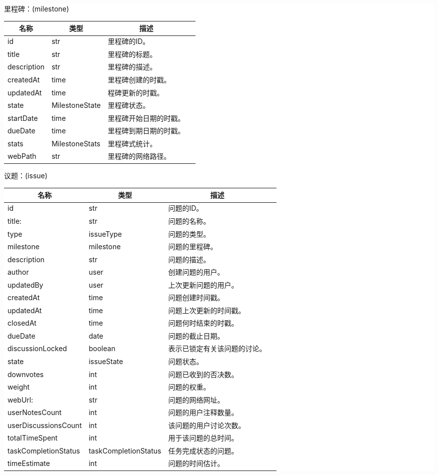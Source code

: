 

里程碑：(milestone)

| 名称        | 类型           | 描述                   |      |
| ----------- | -------------- | ---------------------- | ---- |
| id          | str            | 里程碑的ID。           |      |
| title       | str            | 里程碑的标题。         |      |
| description | str            | 里程碑的描述。         |      |
| createdAt   | time           | 里程碑创建的时戳。     |      |
| updatedAt   | time           | 程碑更新的时戳。       |      |
| state       | MilestoneState | 里程碑状态。           |      |
| startDate   | time           | 里程碑开始日期的时戳。 |      |
| dueDate     | time           | 里程碑到期日期的时戳。 |      |
| stats       | MilestoneStats | 里程碑式统计。         |      |
| webPath     | str            | 里程碑的网络路径。     |      |



议题：(issue)

| 名称                 | 类型                 | 描述                         |      |
| -------------------- | -------------------- | ---------------------------- | ---- |
| id                   | str                  | 问题的ID。                   |      |
| title:               | str                  | 问题的名称。                 |      |
| type                 | issueType            | 问题的类型。                 |      |
| milestone            | milestone            | 问题的里程碑。               |      |
| description          | str                  | 问题的描述。                 |      |
| author               | user                 | 创建问题的用户。             |      |
| updatedBy            | user                 | 上次更新问题的用户。         |      |
| createdAt            | time                 | 问题创建时间戳。             |      |
| updatedAt            | time                 | 问题上次更新的时间戳。       |      |
| closedAt             | time                 | 问题何时结束的时戳。         |      |
| dueDate              | date                 | 问题的截止日期。             |      |
| discussionLocked     | boolean              | 表示已锁定有关该问题的讨论。 |      |
| state                | issueState           | 问题状态。                   |      |
| downvotes            | int                  | 问题已收到的否决数。         |      |
| weight               | int                  | 问题的权重。                 |      |
| webUrl:              | str                  | 问题的网络网址。             |      |
| userNotesCount       | int                  | 问题的用户注释数量。         |      |
| userDiscussionsCount | int                  | 该问题的用户讨论次数。       |      |
| totalTimeSpent       | int                  | 用于该问题的总时间。         |      |
| taskCompletionStatus | taskCompletionStatus | 任务完成状态的问题。         |      |
| timeEstimate         | int                  | 问题的时间估计。             |      |
